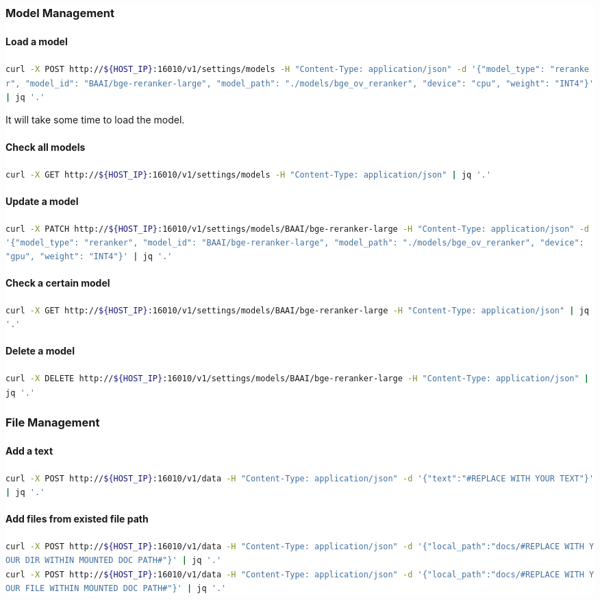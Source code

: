 ### Model Management

#### Load a model

```bash
curl -X POST http://${HOST_IP}:16010/v1/settings/models -H "Content-Type: application/json" -d '{"model_type": "reranker", "model_id": "BAAI/bge-reranker-large", "model_path": "./models/bge_ov_reranker", "device": "cpu", "weight": "INT4"}' | jq '.'
```

It will take some time to load the model.

#### Check all models

```bash
curl -X GET http://${HOST_IP}:16010/v1/settings/models -H "Content-Type: application/json" | jq '.'
```

#### Update a model

```bash
curl -X PATCH http://${HOST_IP}:16010/v1/settings/models/BAAI/bge-reranker-large -H "Content-Type: application/json" -d '{"model_type": "reranker", "model_id": "BAAI/bge-reranker-large", "model_path": "./models/bge_ov_reranker", "device": "gpu", "weight": "INT4"}' | jq '.'
```

#### Check a certain model

```bash
curl -X GET http://${HOST_IP}:16010/v1/settings/models/BAAI/bge-reranker-large -H "Content-Type: application/json" | jq '.'
```

#### Delete a model

```bash
curl -X DELETE http://${HOST_IP}:16010/v1/settings/models/BAAI/bge-reranker-large -H "Content-Type: application/json" | jq '.'
```

### File Management

#### Add a text

```bash
curl -X POST http://${HOST_IP}:16010/v1/data -H "Content-Type: application/json" -d '{"text":"#REPLACE WITH YOUR TEXT"}' | jq '.'
```

#### Add files from existed file path

```bash
curl -X POST http://${HOST_IP}:16010/v1/data -H "Content-Type: application/json" -d '{"local_path":"docs/#REPLACE WITH YOUR DIR WITHIN MOUNTED DOC PATH#"}' | jq '.'
curl -X POST http://${HOST_IP}:16010/v1/data -H "Content-Type: application/json" -d '{"local_path":"docs/#REPLACE WITH YOUR FILE WITHIN MOUNTED DOC PATH#"}' | jq '.'
```
